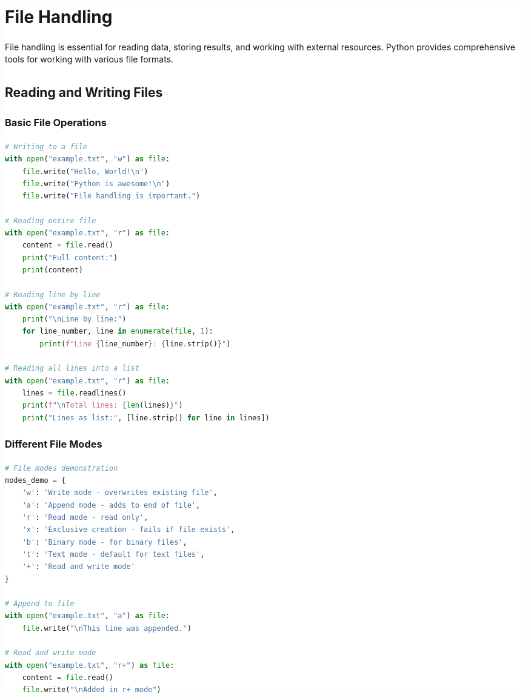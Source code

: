 # File Handling

File handling is essential for reading data, storing results, and working with external resources. Python provides comprehensive tools for working with various file formats.

## Reading and Writing Files

### Basic File Operations

```python
# Writing to a file
with open("example.txt", "w") as file:
    file.write("Hello, World!\n")
    file.write("Python is awesome!\n")
    file.write("File handling is important.")

# Reading entire file
with open("example.txt", "r") as file:
    content = file.read()
    print("Full content:")
    print(content)

# Reading line by line
with open("example.txt", "r") as file:
    print("\nLine by line:")
    for line_number, line in enumerate(file, 1):
        print(f"Line {line_number}: {line.strip()}")

# Reading all lines into a list
with open("example.txt", "r") as file:
    lines = file.readlines()
    print(f"\nTotal lines: {len(lines)}")
    print("Lines as list:", [line.strip() for line in lines])
```

### Different File Modes

```python
# File modes demonstration
modes_demo = {
    'w': 'Write mode - overwrites existing file',
    'a': 'Append mode - adds to end of file',
    'r': 'Read mode - read only',
    'x': 'Exclusive creation - fails if file exists',
    'b': 'Binary mode - for binary files',
    't': 'Text mode - default for text files',
    '+': 'Read and write mode'
}

# Append to file
with open("example.txt", "a") as file:
    file.write("\nThis line was appended.")

# Read and write mode
with open("example.txt", "r+") as file:
    content = file.read()
    file.write("\nAdded in r+ mode")
```
